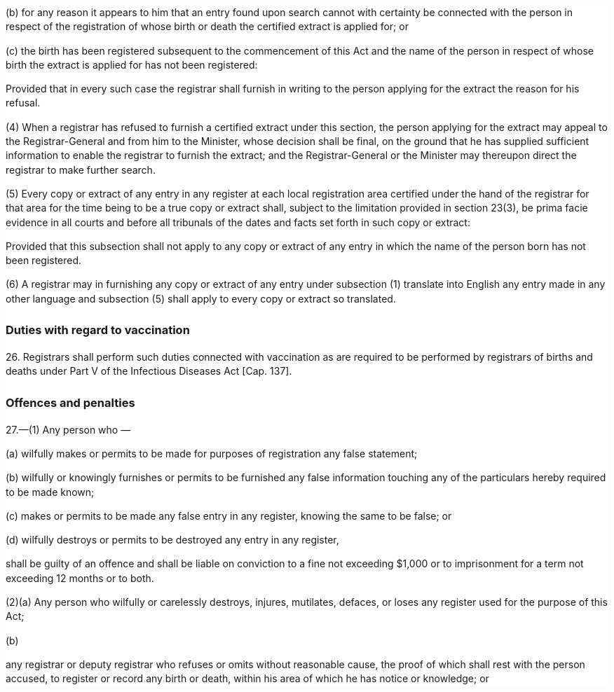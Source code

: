 (b) for any reason it appears to him that an entry found upon search cannot with certainty be connected with the person in respect of the registration of whose birth or death the certified extract is applied for; or

(c) the birth has been registered subsequent to the commencement of this Act and the name of the person in respect of whose birth the extract is applied for has not been registered:

Provided that in every such case the registrar shall furnish in writing to the person applying for the extract the reason for his refusal.

(4) When a registrar has refused to furnish a certified extract under this section, the person applying for the extract may appeal to the Registrar-General and from him to the Minister, whose decision shall be final, on the ground that he has supplied sufficient information to enable the registrar to furnish the extract; and the Registrar-General or the Minister may thereupon direct the registrar to make further search.

(5) Every copy or extract of any entry in any register at each local registration area certified under the hand of the registrar for that area for the time being to be a true copy or extract shall, subject to the limitation provided in section 23(3), be prima facie evidence in all courts and before all tribunals of the dates and facts set forth in such copy or extract:

Provided that this subsection shall not apply to any copy or extract of any entry in which the name of the person born has not been registered.

(6) A registrar may in furnishing any copy or extract of any entry under subsection (1) translate into English any entry made in any other language and subsection (5) shall apply to every copy or extract so translated.

### Duties with regard to vaccination

26\. Registrars shall perform such duties connected with vaccination as are required to be performed by registrars of births and deaths under Part V of the Infectious Diseases Act [Cap. 137].

### Offences and penalties

27\.—(1) Any person who —

(a) wilfully makes or permits to be made for purposes of registration any false statement;

(b) wilfully or knowingly furnishes or permits to be furnished any false information touching any of the particulars hereby required to be made known;

(c) makes or permits to be made any false entry in any register, knowing the same to be false; or

(d) wilfully destroys or permits to be destroyed any entry in any register,

shall be guilty of an offence and shall be liable on conviction to a fine not exceeding $1,000 or to imprisonment for a term not exceeding 12 months or to both.

(2)(a) Any person who wilfully or carelessly destroys, injures, mutilates, defaces, or loses any register used for the purpose of this Act;

(b)

any registrar or deputy registrar who refuses or omits without reasonable cause, the proof of which shall rest with the person accused, to register or record any birth or death, within his area of which he has notice or knowledge; or

